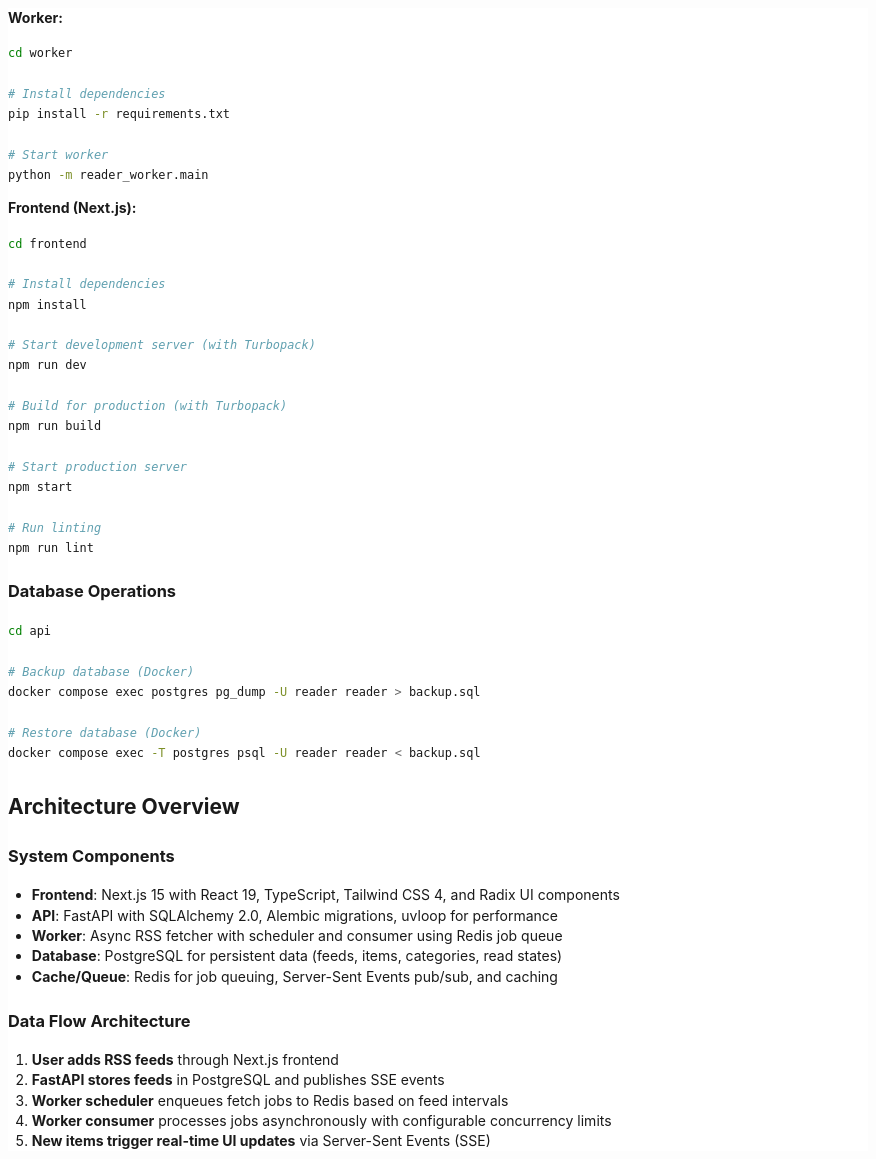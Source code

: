 **Worker:**
```bash
cd worker

# Install dependencies  
pip install -r requirements.txt

# Start worker
python -m reader_worker.main
```

**Frontend (Next.js):**
```bash
cd frontend

# Install dependencies
npm install

# Start development server (with Turbopack)
npm run dev

# Build for production (with Turbopack)
npm run build

# Start production server
npm start

# Run linting
npm run lint
```

### Database Operations
```bash
cd api

# Backup database (Docker)
docker compose exec postgres pg_dump -U reader reader > backup.sql

# Restore database (Docker)
docker compose exec -T postgres psql -U reader reader < backup.sql
```

## Architecture Overview

### System Components
- **Frontend**: Next.js 15 with React 19, TypeScript, Tailwind CSS 4, and Radix UI components
- **API**: FastAPI with SQLAlchemy 2.0, Alembic migrations, uvloop for performance
- **Worker**: Async RSS fetcher with scheduler and consumer using Redis job queue
- **Database**: PostgreSQL for persistent data (feeds, items, categories, read states)
- **Cache/Queue**: Redis for job queuing, Server-Sent Events pub/sub, and caching

### Data Flow Architecture
1. **User adds RSS feeds** through Next.js frontend
2. **FastAPI stores feeds** in PostgreSQL and publishes SSE events  
3. **Worker scheduler** enqueues fetch jobs to Redis based on feed intervals
4. **Worker consumer** processes jobs asynchronously with configurable concurrency limits
5. **New items trigger real-time UI updates** via Server-Sent Events (SSE)
